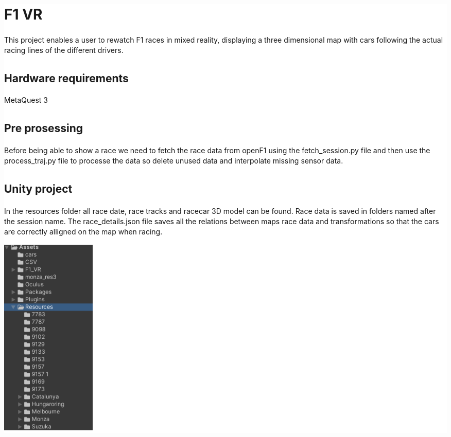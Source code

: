 # F1 VR
This project enables a user to rewatch F1 races in mixed reality, displaying a three dimensional map with cars following the actual racing lines of the different drivers.

## Hardware requirements
MetaQuest 3
## Pre prosessing
Before being able to show a race we need to fetch the race data from openF1 using the fetch_session.py file and then use the process_traj.py file to processe the data so delete unused data and interpolate missing sensor data.
## Unity project
In the resources folder all race date, race tracks and racecar 3D model can be found. Race data is saved in folders named after the session name.
The race_details.json file saves all the relations between maps race data and transformations so that the cars are correctly alligned on the map when racing.
<p align="left">
  <img src="readme_resources/Unity_project_structure.png" width="20%" />